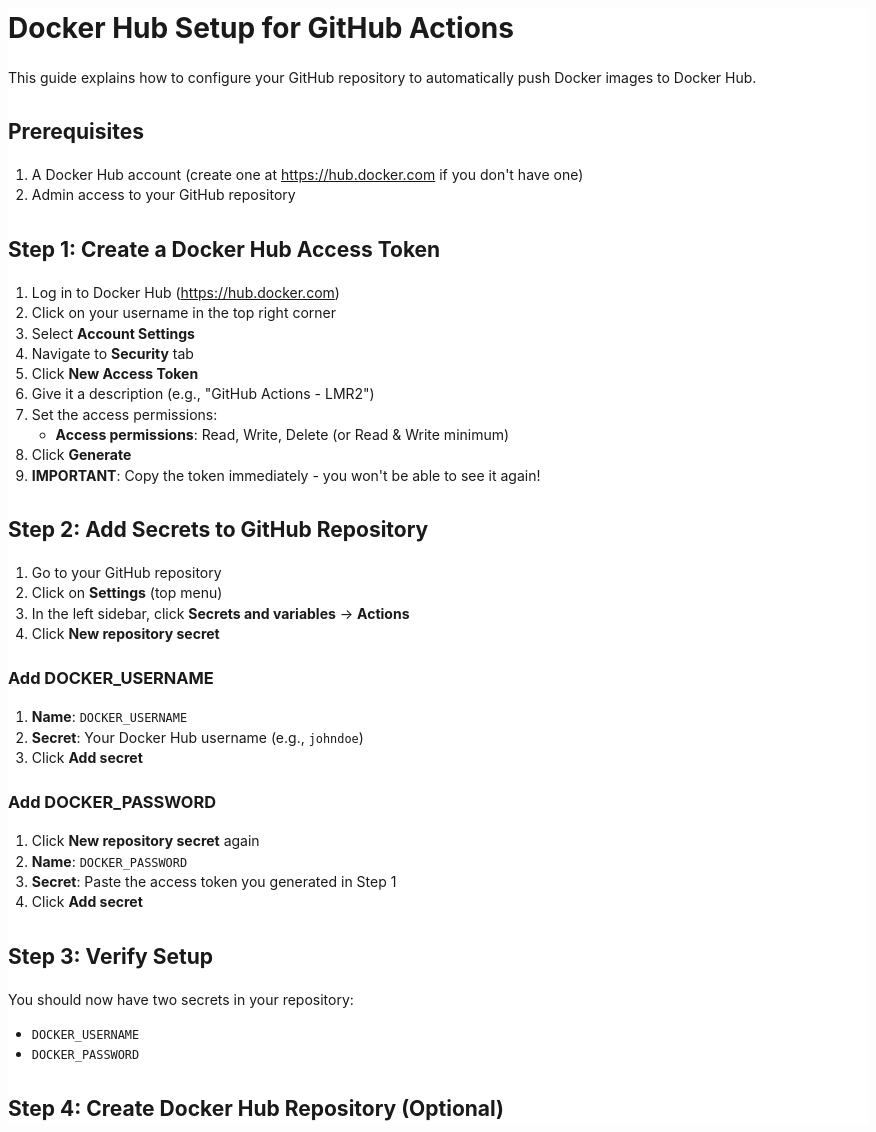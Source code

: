 # Docker Hub Setup for GitHub Actions

This guide explains how to configure your GitHub repository to automatically push Docker images to Docker Hub.

## Prerequisites

1. A Docker Hub account (create one at https://hub.docker.com if you don't have one)
2. Admin access to your GitHub repository

## Step 1: Create a Docker Hub Access Token

1. Log in to Docker Hub (https://hub.docker.com)
2. Click on your username in the top right corner
3. Select **Account Settings**
4. Navigate to **Security** tab
5. Click **New Access Token**
6. Give it a description (e.g., "GitHub Actions - LMR2")
7. Set the access permissions:
   - **Access permissions**: Read, Write, Delete (or Read & Write minimum)
8. Click **Generate**
9. **IMPORTANT**: Copy the token immediately - you won't be able to see it again!

## Step 2: Add Secrets to GitHub Repository

1. Go to your GitHub repository
2. Click on **Settings** (top menu)
3. In the left sidebar, click **Secrets and variables** → **Actions**
4. Click **New repository secret**

### Add DOCKER_USERNAME

1. **Name**: `DOCKER_USERNAME`
2. **Secret**: Your Docker Hub username (e.g., `johndoe`)
3. Click **Add secret**

### Add DOCKER_PASSWORD

1. Click **New repository secret** again
2. **Name**: `DOCKER_PASSWORD`
3. **Secret**: Paste the access token you generated in Step 1
4. Click **Add secret**

## Step 3: Verify Setup

You should now have two secrets in your repository:
- `DOCKER_USERNAME`
- `DOCKER_PASSWORD`

## Step 4: Create Docker Hub Repository (Optional)
